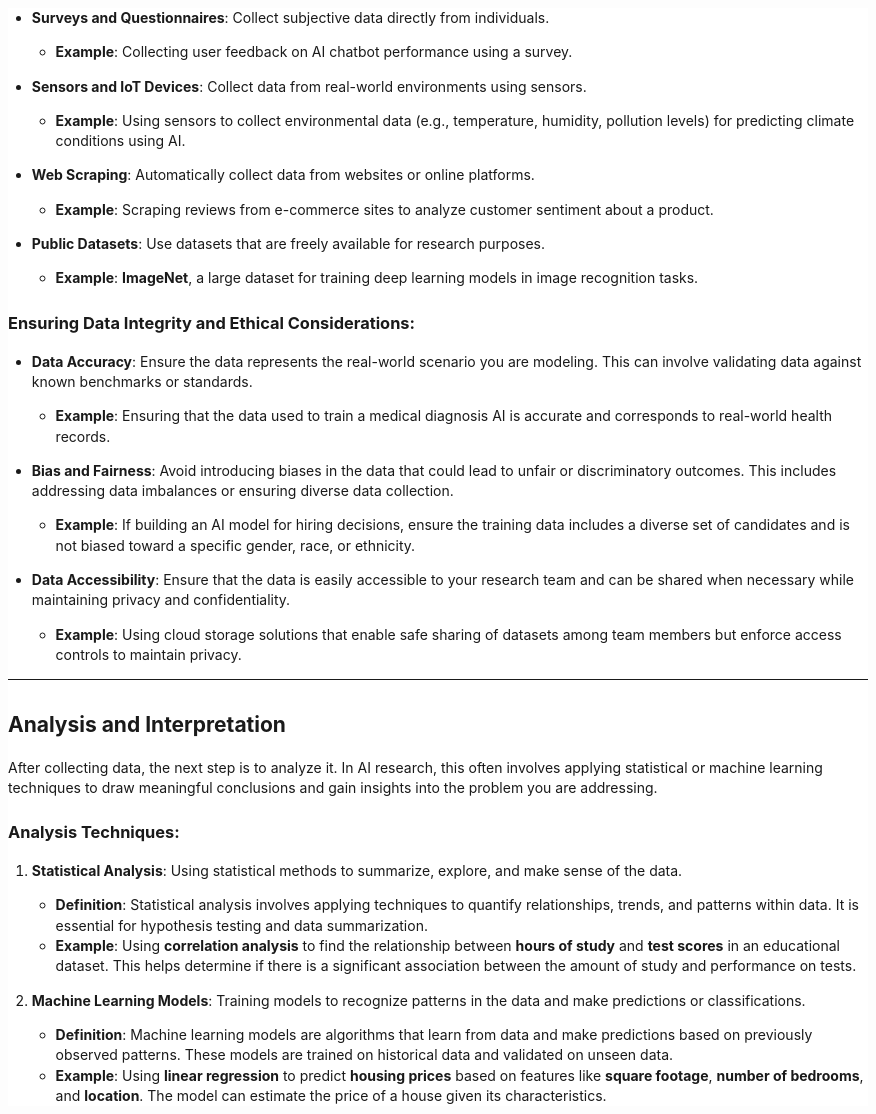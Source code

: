 - **Surveys and Questionnaires**: Collect subjective data directly from individuals.
  - **Example**: Collecting user feedback on AI chatbot performance using a survey.
  
- **Sensors and IoT Devices**: Collect data from real-world environments using sensors.
  - **Example**: Using sensors to collect environmental data (e.g., temperature, humidity, pollution levels) for predicting climate conditions using AI.

- **Web Scraping**: Automatically collect data from websites or online platforms.
  - **Example**: Scraping reviews from e-commerce sites to analyze customer sentiment about a product.

- **Public Datasets**: Use datasets that are freely available for research purposes.
  - **Example**: **ImageNet**, a large dataset for training deep learning models in image recognition tasks.


### Ensuring Data Integrity and Ethical Considerations:

- **Data Accuracy**: Ensure the data represents the real-world scenario you are modeling. This can involve validating data against known benchmarks or standards.
  - **Example**: Ensuring that the data used to train a medical diagnosis AI is accurate and corresponds to real-world health records.

- **Bias and Fairness**: Avoid introducing biases in the data that could lead to unfair or discriminatory outcomes. This includes addressing data imbalances or ensuring diverse data collection.
  - **Example**: If building an AI model for hiring decisions, ensure the training data includes a diverse set of candidates and is not biased toward a specific gender, race, or ethnicity.

- **Data Accessibility**: Ensure that the data is easily accessible to your research team and can be shared when necessary while maintaining privacy and confidentiality.
  - **Example**: Using cloud storage solutions that enable safe sharing of datasets among team members but enforce access controls to maintain privacy.

---

## Analysis and Interpretation

After collecting data, the next step is to analyze it. In AI research, this often involves applying statistical or machine learning techniques to draw meaningful conclusions and gain insights into the problem you are addressing.

### Analysis Techniques:

1. **Statistical Analysis**: Using statistical methods to summarize, explore, and make sense of the data.
   - **Definition**: Statistical analysis involves applying techniques to quantify relationships, trends, and patterns within data. It is essential for hypothesis testing and data summarization.
   - **Example**: Using **correlation analysis** to find the relationship between **hours of study** and **test scores** in an educational dataset. This helps determine if there is a significant association between the amount of study and performance on tests.

2. **Machine Learning Models**: Training models to recognize patterns in the data and make predictions or classifications.
   - **Definition**: Machine learning models are algorithms that learn from data and make predictions based on previously observed patterns. These models are trained on historical data and validated on unseen data.
   - **Example**: Using **linear regression** to predict **housing prices** based on features like **square footage**, **number of bedrooms**, and **location**. The model can estimate the price of a house given its characteristics.

